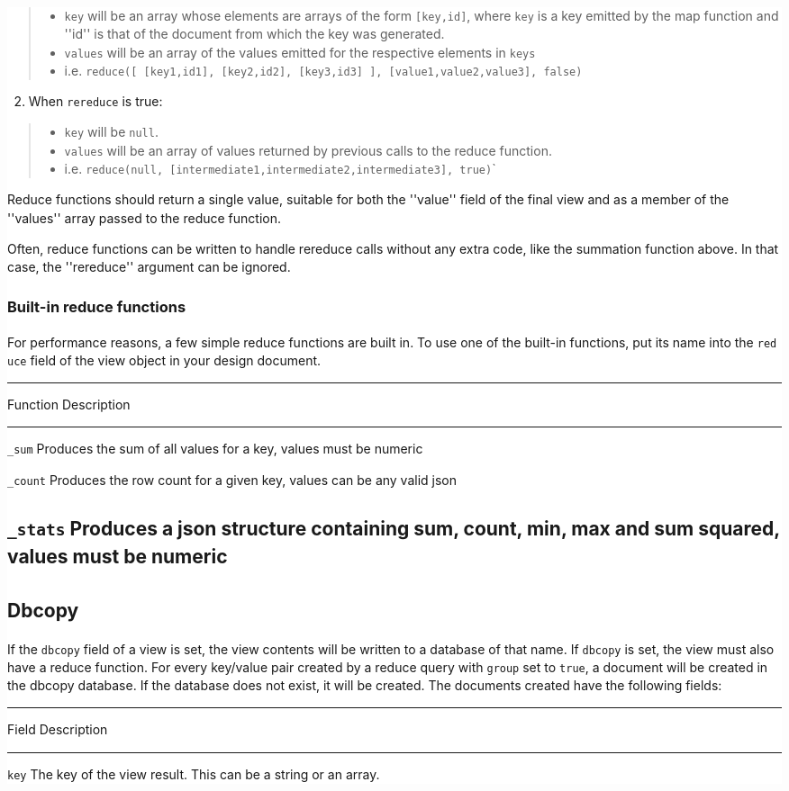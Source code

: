 > -   `key` will be an array whose elements are arrays of the form
>     `[key,id]`, where `key` is a key emitted by the map function and
>     ''id'' is that of the document from which the key was generated.
> -   `values` will be an array of the values emitted for the respective
>     elements in `keys`
> -   i.e.
>     `reduce([ [key1,id1], [key2,id2], [key3,id3] ], [value1,value2,value3], false)`

2.  When `rereduce` is true:

> -   `key` will be `null`.
> -   `values` will be an array of values returned by previous calls to
>     the reduce function.
> -   i.e.
>     `reduce(null, [intermediate1,intermediate2,intermediate3], true)`\`

Reduce functions should return a single value, suitable for both the
''value'' field of the final view and as a member of the ''values''
array passed to the reduce function.

Often, reduce functions can be written to handle rereduce calls without
any extra code, like the summation function above. In that case, the
''rereduce'' argument can be ignored.

### Built-in reduce functions

For performance reasons, a few simple reduce functions are built in. To
use one of the built-in functions, put its name into the `reduce` field
of the view object in your design document.

  ------------------------------------------------------------------------
  Function Description
  -------- ---------------------------------------------------------------
  `_sum`   Produces the sum of all values for a key, values must be
           numeric

  `_count` Produces the row count for a given key, values can be any valid
           json

  `_stats` Produces a json structure containing sum, count, min, max and
           sum squared, values must be numeric
  ------------------------------------------------------------------------

Dbcopy
------

If the `dbcopy` field of a view is set, the view contents will be
written to a database of that name. If `dbcopy` is set, the view must
also have a reduce function. For every key/value pair created by a
reduce query with `group` set to `true`, a document will be created in
the dbcopy database. If the database does not exist, it will be created.
The documents created have the following fields:

  ------------------------------------------------------------------------
  Field         Description
  ------------- ----------------------------------------------------------
  `key`         The key of the view result. This can be a string or an
                array.
